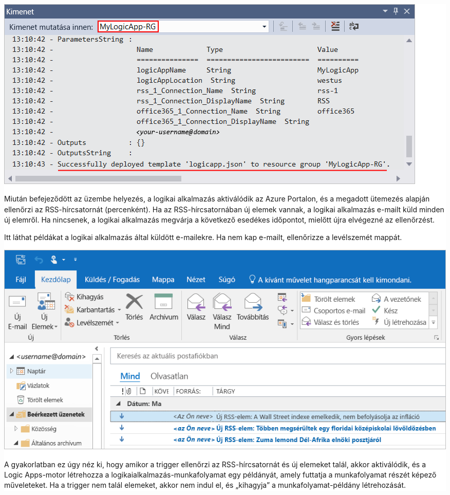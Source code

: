    ![Üzembe helyezés állapotának kimenete](./media/quickstart-create-logic-apps-with-visual-studio/logic-app-output-window.png)

   Miután befejeződött az üzembe helyezés, a logikai alkalmazás aktiválódik az Azure Portalon, és a megadott ütemezés alapján ellenőrzi az RSS-hírcsatornát (percenként). 
   Ha az RSS-hírcsatornában új elemek vannak, a logikai alkalmazás e-mailt küld minden új elemről. 
   Ha nincsenek, a logikai alkalmazás megvárja a következő esedékes időpontot, mielőtt újra elvégezné az ellenőrzést. 

   Itt láthat példákat a logikai alkalmazás által küldött e-mailekre. 
   Ha nem kap e-mailt, ellenőrizze a levélszemét mappát. 

   ![Az Outlook minden új RSS-elemről e-mailt küld](./media/quickstart-create-logic-apps-with-visual-studio/outlook-email.png)

   A gyakorlatban ez úgy néz ki, hogy amikor a trigger ellenőrzi az RSS-hírcsatornát és új elemeket talál, akkor aktiválódik, és a Logic Apps-motor létrehozza a logikaialkalmazás-munkafolyamat egy példányát, amely futtatja a munkafolyamat részét képező műveleteket.
   Ha a trigger nem talál elemeket, akkor nem indul el, és „kihagyja” a munkafolyamat-példány létrehozását.
